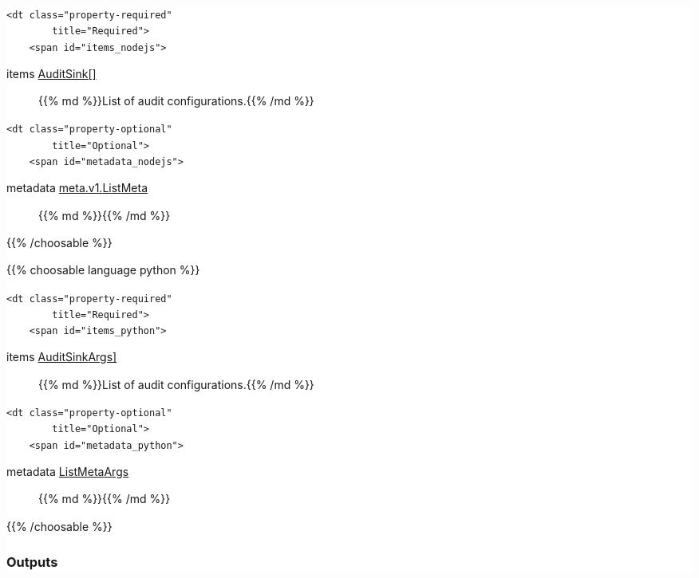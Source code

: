     <dt class="property-required"
            title="Required">
        <span id="items_nodejs">
<a href="#items_nodejs" style="color: inherit; text-decoration: inherit;">items</a>
</span> 
        <span class="property-indicator"></span>
        <span class="property-type"><a href="#auditsink">Audit<wbr>Sink[]</a></span>
    </dt>
    <dd>{{% md %}}List of audit configurations.{{% /md %}}</dd>

    <dt class="property-optional"
            title="Optional">
        <span id="metadata_nodejs">
<a href="#metadata_nodejs" style="color: inherit; text-decoration: inherit;">metadata</a>
</span> 
        <span class="property-indicator"></span>
        <span class="property-type"><a href="#listmeta">meta.v1.<wbr>List<wbr>Meta</a></span>
    </dt>
    <dd>{{% md %}}{{% /md %}}</dd>

</dl>
{{% /choosable %}}


{{% choosable language python %}}
<dl class="resources-properties">

    <dt class="property-required"
            title="Required">
        <span id="items_python">
<a href="#items_python" style="color: inherit; text-decoration: inherit;">items</a>
</span> 
        <span class="property-indicator"></span>
        <span class="property-type"><a href="#auditsink">Audit<wbr>Sink<wbr>Args]</a></span>
    </dt>
    <dd>{{% md %}}List of audit configurations.{{% /md %}}</dd>

    <dt class="property-optional"
            title="Optional">
        <span id="metadata_python">
<a href="#metadata_python" style="color: inherit; text-decoration: inherit;">metadata</a>
</span> 
        <span class="property-indicator"></span>
        <span class="property-type"><a href="#listmeta">List<wbr>Meta<wbr>Args</a></span>
    </dt>
    <dd>{{% md %}}{{% /md %}}</dd>

</dl>
{{% /choosable %}}






### Outputs
